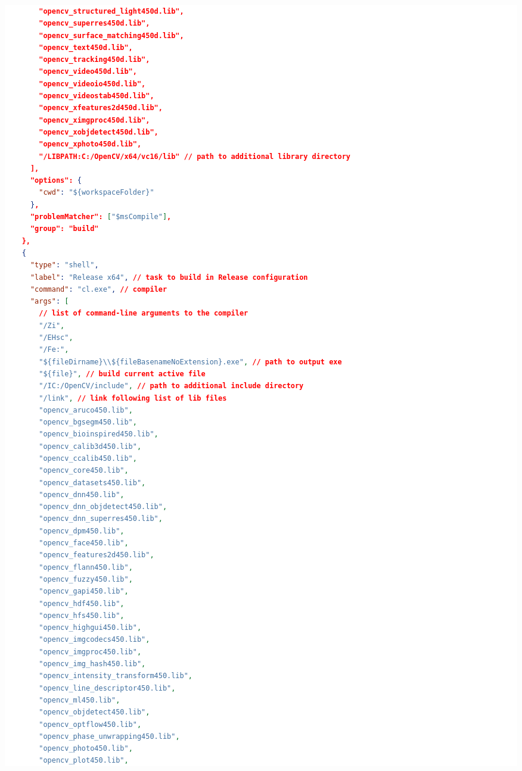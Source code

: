 ```json
        "opencv_structured_light450d.lib",
        "opencv_superres450d.lib",
        "opencv_surface_matching450d.lib",
        "opencv_text450d.lib",
        "opencv_tracking450d.lib",
        "opencv_video450d.lib",
        "opencv_videoio450d.lib",
        "opencv_videostab450d.lib",
        "opencv_xfeatures2d450d.lib",
        "opencv_ximgproc450d.lib",
        "opencv_xobjdetect450d.lib",
        "opencv_xphoto450d.lib",
        "/LIBPATH:C:/OpenCV/x64/vc16/lib" // path to additional library directory
      ],
      "options": {
        "cwd": "${workspaceFolder}"
      },
      "problemMatcher": ["$msCompile"],
      "group": "build"
    },
    {
      "type": "shell",
      "label": "Release x64", // task to build in Release configuration
      "command": "cl.exe", // compiler
      "args": [
        // list of command-line arguments to the compiler
        "/Zi",
        "/EHsc",
        "/Fe:",
        "${fileDirname}\\${fileBasenameNoExtension}.exe", // path to output exe
        "${file}", // build current active file
        "/IC:/OpenCV/include", // path to additional include directory
        "/link", // link following list of lib files
        "opencv_aruco450.lib",
        "opencv_bgsegm450.lib",
        "opencv_bioinspired450.lib",
        "opencv_calib3d450.lib",
        "opencv_ccalib450.lib",
        "opencv_core450.lib",
        "opencv_datasets450.lib",
        "opencv_dnn450.lib",
        "opencv_dnn_objdetect450.lib",
        "opencv_dnn_superres450.lib",
        "opencv_dpm450.lib",
        "opencv_face450.lib",
        "opencv_features2d450.lib",
        "opencv_flann450.lib",
        "opencv_fuzzy450.lib",
        "opencv_gapi450.lib",
        "opencv_hdf450.lib",
        "opencv_hfs450.lib",
        "opencv_highgui450.lib",
        "opencv_imgcodecs450.lib",
        "opencv_imgproc450.lib",
        "opencv_img_hash450.lib",
        "opencv_intensity_transform450.lib",
        "opencv_line_descriptor450.lib",
        "opencv_ml450.lib",
        "opencv_objdetect450.lib",
        "opencv_optflow450.lib",
        "opencv_phase_unwrapping450.lib",
        "opencv_photo450.lib",
        "opencv_plot450.lib",
```